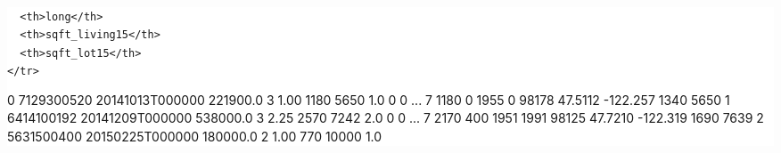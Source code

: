       <th>long</th>
      <th>sqft_living15</th>
      <th>sqft_lot15</th>
    </tr>
  </thead>
  <tbody>
    <tr>
      <th>0</th>
      <td>7129300520</td>
      <td>20141013T000000</td>
      <td>221900.0</td>
      <td>3</td>
      <td>1.00</td>
      <td>1180</td>
      <td>5650</td>
      <td>1.0</td>
      <td>0</td>
      <td>0</td>
      <td>...</td>
      <td>7</td>
      <td>1180</td>
      <td>0</td>
      <td>1955</td>
      <td>0</td>
      <td>98178</td>
      <td>47.5112</td>
      <td>-122.257</td>
      <td>1340</td>
      <td>5650</td>
    </tr>
    <tr>
      <th>1</th>
      <td>6414100192</td>
      <td>20141209T000000</td>
      <td>538000.0</td>
      <td>3</td>
      <td>2.25</td>
      <td>2570</td>
      <td>7242</td>
      <td>2.0</td>
      <td>0</td>
      <td>0</td>
      <td>...</td>
      <td>7</td>
      <td>2170</td>
      <td>400</td>
      <td>1951</td>
      <td>1991</td>
      <td>98125</td>
      <td>47.7210</td>
      <td>-122.319</td>
      <td>1690</td>
      <td>7639</td>
    </tr>
    <tr>
      <th>2</th>
      <td>5631500400</td>
      <td>20150225T000000</td>
      <td>180000.0</td>
      <td>2</td>
      <td>1.00</td>
      <td>770</td>
      <td>10000</td>
      <td>1.0</td>